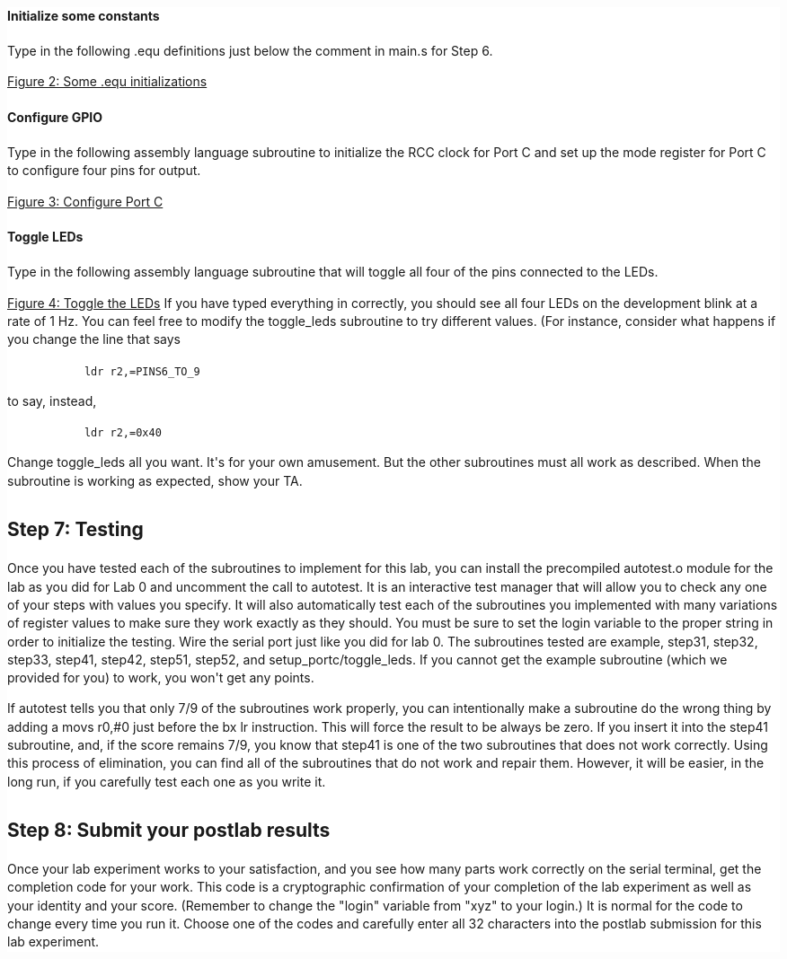 #### Initialize some constants
Type in the following .equ definitions just below the comment in main.s for Step 6.


[Figure 2: Some .equ initializations](figure2.jpg)

#### Configure GPIO
Type in the following assembly language subroutine to initialize the RCC clock for Port C and set up the mode register for Port C to configure four pins for output.


[Figure 3: Configure Port C](figure3.jpg)

#### Toggle LEDs
Type in the following assembly language subroutine that will toggle all four of the pins connected to the LEDs.


[Figure 4: Toggle the LEDs](figure4.jpg)
If you have typed everything in correctly, you should see all four LEDs on the development blink at a rate of 1 Hz. You can feel free to modify the toggle_leds subroutine to try different values. (For instance, consider what happens if you change the line that says
```
            ldr r2,=PINS6_TO_9
```

to say, instead,
```
            ldr r2,=0x40
```

Change toggle_leds all you want. It's for your own amusement. But the other subroutines must all work as described.
When the subroutine is working as expected, show your TA.

## Step 7: Testing
Once you have tested each of the subroutines to implement for this lab, you can install the precompiled autotest.o module for the lab as you did for Lab 0 and uncomment the call to autotest. It is an interactive test manager that will allow you to check any one of your steps with values you specify. It will also automatically test each of the subroutines you implemented with many variations of register values to make sure they work exactly as they should. You must be sure to set the login variable to the proper string in order to initialize the testing. Wire the serial port just like you did for lab 0. The subroutines tested are example, step31, step32, step33, step41, step42, step51, step52, and setup_portc/toggle_leds. If you cannot get the example subroutine (which we provided for you) to work, you won't get any points.

If autotest tells you that only 7/9 of the subroutines work properly, you can intentionally make a subroutine do the wrong thing by adding a movs r0,#0 just before the bx lr instruction. This will force the result to be always be zero. If you insert it into the step41 subroutine, and, if the score remains 7/9, you know that step41 is one of the two subroutines that does not work correctly. Using this process of elimination, you can find all of the subroutines that do not work and repair them. However, it will be easier, in the long run, if you carefully test each one as you write it.

## Step 8: Submit your postlab results
Once your lab experiment works to your satisfaction, and you see how many parts work correctly on the serial terminal, get the completion code for your work. This code is a cryptographic confirmation of your completion of the lab experiment as well as your identity and your score. (Remember to change the "login" variable from "xyz" to your login.) It is normal for the code to change every time you run it. Choose one of the codes and carefully enter all 32 characters into the postlab submission for this lab experiment.
